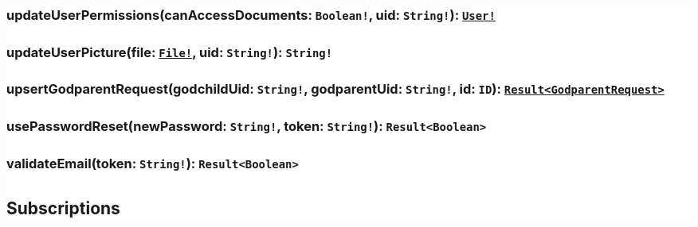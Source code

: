 ### updateUserPermissions(canAccessDocuments: `Boolean!`, uid: `String!`): [`User!`](./users.md#user-object)





### updateUserPicture(file: [`File!`](./global.md#file-scalar), uid: `String!`): `String!`





### upsertGodparentRequest(godchildUid: `String!`, godparentUid: `String!`, id: `ID`): [`Result<GodparentRequest>`](./users.md#godparentrequest-object)





### usePasswordReset(newPassword: `String!`, token: `String!`): `Result<Boolean>`





### validateEmail(token: `String!`): `Result<Boolean>`





## Subscriptions